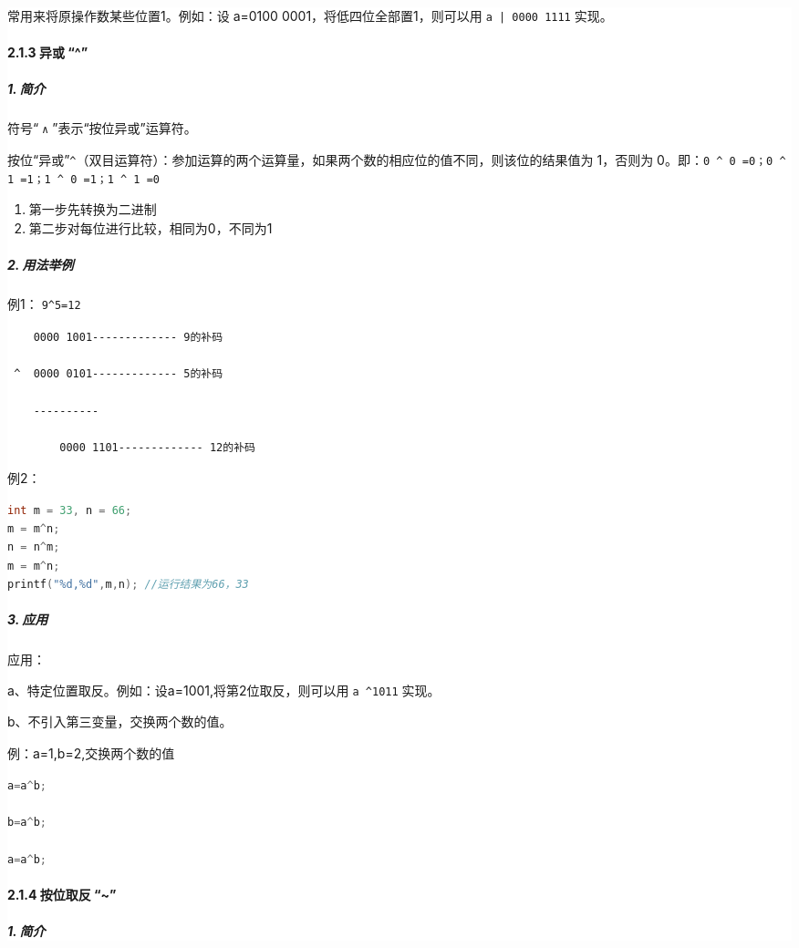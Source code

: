 常用来将原操作数某些位置1。例如：设 a=0100 0001，将低四位全部置1，则可以用 `a | 0000 1111` 实现。

#### 2.1.3 异或 “^”

##### 1. 简介
符号“ `∧` ”表示“按位异或”运算符。

按位“异或”`^`（双目运算符）：参加运算的两个运算量，如果两个数的相应位的值不同，则该位的结果值为 1，否则为 0。即：`0 ^ 0 =0；0 ^ 1 =1；1 ^ 0 =1；1 ^ 1 =0`

1.  第一步先转换为二进制
2.  第二步对每位进行比较，相同为0，不同为1
 
##### 2. 用法举例 

例1： `9^5=12`

```
    0000 1001------------- 9的补码

 ^  0000 0101------------- 5的补码

    ----------

		0000 1101------------- 12的补码
```

例2：

```c
int m = 33, n = 66;
m = m^n;
n = n^m;
m = m^n;
printf("%d,%d",m,n); //运行结果为66，33
```

##### 3. 应用

应用：

a、特定位置取反。例如：设a=1001,将第2位取反，则可以用 `a ^1011` 实现。

b、不引入第三变量，交换两个数的值。

例：a=1,b=2,交换两个数的值

```c
a=a^b;                 

b=a^b;              

a=a^b;  
```              


#### 2.1.4 按位取反 “~”

##### 1. 简介
